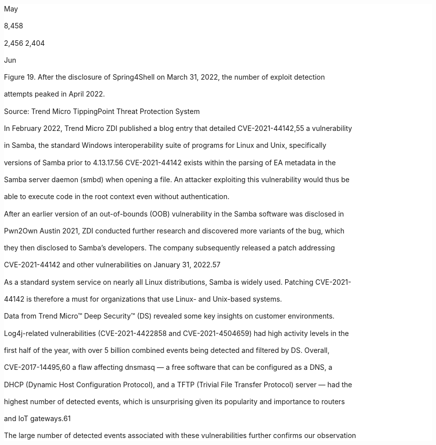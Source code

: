 May

8,458

2,456
2,404

Jun

Figure 19\. After the disclosure of Spring4Shell on March 31, 2022, the number of exploit detection 

attempts peaked in April 2022\. 

Source: Trend Micro TippingPoint Threat Protection System

In February 2022, Trend Micro ZDI published a blog entry that detailed CVE\-2021\-44142,55 a vulnerability 

in Samba, the standard Windows interoperability suite of programs for Linux and Unix, specifically 

versions of Samba prior to 4\.13\.17\.56 CVE\-2021\-44142 exists within the parsing of EA metadata in the 

Samba server daemon (smbd) when opening a file. An attacker exploiting this vulnerability would thus be 

able to execute code in the root context even without authentication.

After an earlier version of an out\-of\-bounds (OOB) vulnerability in the Samba software was disclosed in 

Pwn2Own Austin 2021, ZDI conducted further research and discovered more variants of the bug, which 

they then disclosed to Samba’s developers. The company subsequently released a patch addressing 

CVE\-2021\-44142 and other vulnerabilities on January 31, 2022\.57

As a standard system service on nearly all Linux distributions, Samba is widely used. Patching CVE\-2021\-

44142 is therefore a must for organizations that use Linux\- and Unix\-based systems.

Data from Trend Micro™ Deep Security™ (DS) revealed some key insights on customer environments. 

Log4j\-related vulnerabilities (CVE\-2021\-4422858 and CVE\-2021\-4504659\) had high activity levels in the 

first half of the year, with over 5 billion combined events being detected and filtered by DS. Overall, 

CVE\-2017\-14495,60 a flaw affecting dnsmasq — a free software that can be configured as a DNS, a 

DHCP (Dynamic Host Configuration Protocol), and a TFTP (Trivial File Transfer Protocol) server — had the 

highest number of detected events, which is unsurprising given its popularity and importance to routers 

and IoT gateways.61

The large number of detected events associated with these vulnerabilities further confirms our observation 
